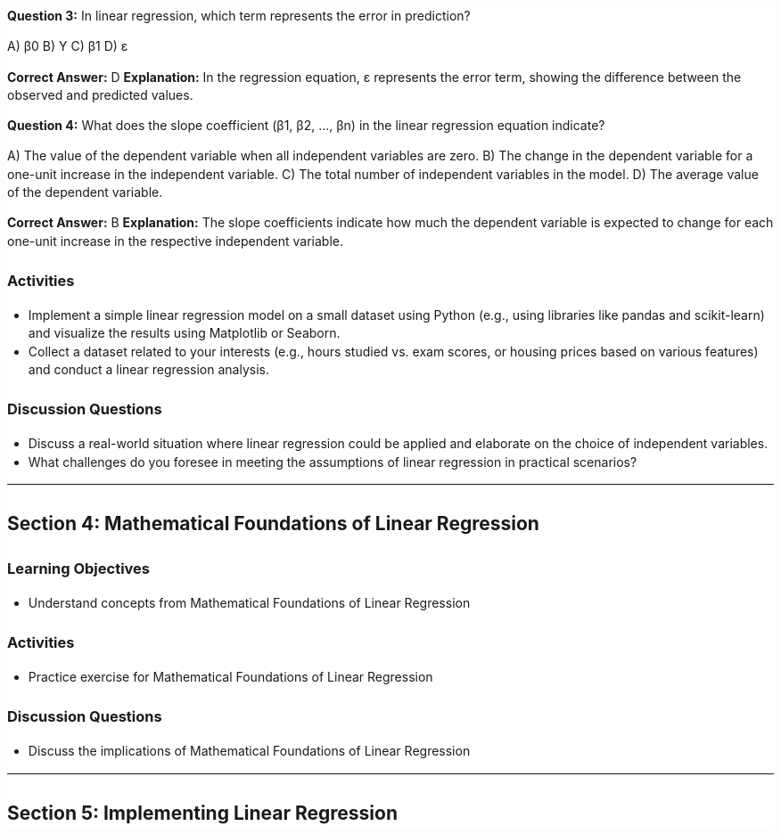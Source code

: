 **Question 3:** In linear regression, which term represents the error in prediction?

  A) β0
  B) Y
  C) β1
  D) ε

**Correct Answer:** D
**Explanation:** In the regression equation, ε represents the error term, showing the difference between the observed and predicted values.

**Question 4:** What does the slope coefficient (β1, β2, ..., βn) in the linear regression equation indicate?

  A) The value of the dependent variable when all independent variables are zero.
  B) The change in the dependent variable for a one-unit increase in the independent variable.
  C) The total number of independent variables in the model.
  D) The average value of the dependent variable.

**Correct Answer:** B
**Explanation:** The slope coefficients indicate how much the dependent variable is expected to change for each one-unit increase in the respective independent variable.

### Activities
- Implement a simple linear regression model on a small dataset using Python (e.g., using libraries like pandas and scikit-learn) and visualize the results using Matplotlib or Seaborn.
- Collect a dataset related to your interests (e.g., hours studied vs. exam scores, or housing prices based on various features) and conduct a linear regression analysis.

### Discussion Questions
- Discuss a real-world situation where linear regression could be applied and elaborate on the choice of independent variables.
- What challenges do you foresee in meeting the assumptions of linear regression in practical scenarios?

---

## Section 4: Mathematical Foundations of Linear Regression

### Learning Objectives
- Understand concepts from Mathematical Foundations of Linear Regression

### Activities
- Practice exercise for Mathematical Foundations of Linear Regression

### Discussion Questions
- Discuss the implications of Mathematical Foundations of Linear Regression

---

## Section 5: Implementing Linear Regression
